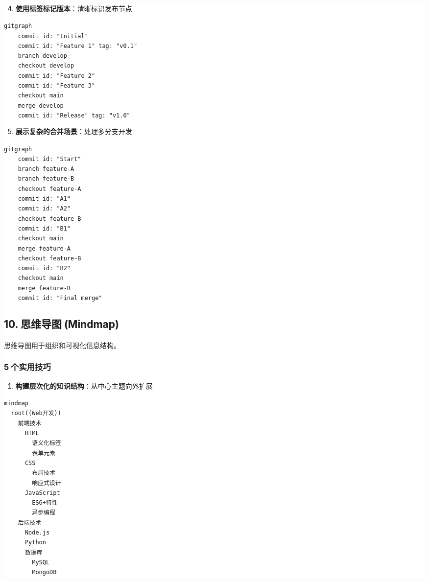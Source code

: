 4. **使用标签标记版本**：清晰标识发布节点
```mermaid
gitgraph
    commit id: "Initial"
    commit id: "Feature 1" tag: "v0.1"
    branch develop
    checkout develop
    commit id: "Feature 2"
    commit id: "Feature 3"
    checkout main
    merge develop
    commit id: "Release" tag: "v1.0"
```

5. **展示复杂的合并场景**：处理多分支开发
```mermaid
gitgraph
    commit id: "Start"
    branch feature-A
    branch feature-B
    checkout feature-A
    commit id: "A1"
    commit id: "A2"
    checkout feature-B
    commit id: "B1"
    checkout main
    merge feature-A
    checkout feature-B
    commit id: "B2"
    checkout main
    merge feature-B
    commit id: "Final merge"
```

## 10. 思维导图 (Mindmap)

思维导图用于组织和可视化信息结构。

### 5 个实用技巧

1. **构建层次化的知识结构**：从中心主题向外扩展
```mermaid
mindmap
  root((Web开发))
    前端技术
      HTML
        语义化标签
        表单元素
      CSS
        布局技术
        响应式设计
      JavaScript
        ES6+特性
        异步编程
    后端技术
      Node.js
      Python
      数据库
        MySQL
        MongoDB
```
